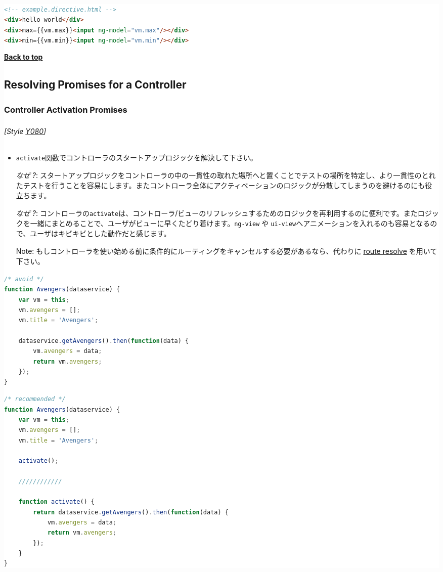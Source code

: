   ```html
  <!-- example.directive.html -->
  <div>hello world</div>
  <div>max={{vm.max}}<input ng-model="vm.max"/></div>
  <div>min={{vm.min}}<input ng-model="vm.min"/></div>
  ```

**[Back to top](#table-of-contents)**

## Resolving Promises for a Controller
### Controller Activation Promises
###### [Style [Y080](#style-y080)]

  - `activate`関数でコントローラのスタートアップロジックを解決して下さい。

    *なぜ ?*: スタートアップロジックをコントローラの中の一貫性の取れた場所へと置くことでテストの場所を特定し、より一貫性のとれたテストを行うことを容易にします。またコントローラ全体にアクティベーションのロジックが分散してしまうのを避けるのにも役立ちます。

    *なぜ ?*: コントローラの`activate`は、コントローラ/ビューのリフレッシュするためのロジックを再利用するのに便利です。またロジックを一緒にまとめることで、ユーザがビューに早くたどり着けます。`ng-view` や `ui-view`へアニメーションを入れるのも容易となるので、ユーザはキビキビとした動作だと感じます。

    Note: もしコントローラを使い始める前に条件的にルーティングをキャンセルする必要があるなら、代わりに [route resolve](#style-y081) を用いて下さい。

  ```javascript
  /* avoid */
  function Avengers(dataservice) {
      var vm = this;
      vm.avengers = [];
      vm.title = 'Avengers';

      dataservice.getAvengers().then(function(data) {
          vm.avengers = data;
          return vm.avengers;
      });
  }
  ```

  ```javascript
  /* recommended */
  function Avengers(dataservice) {
      var vm = this;
      vm.avengers = [];
      vm.title = 'Avengers';

      activate();

      ////////////

      function activate() {
          return dataservice.getAvengers().then(function(data) {
              vm.avengers = data;
              return vm.avengers;
          });
      }
  }
  ```
